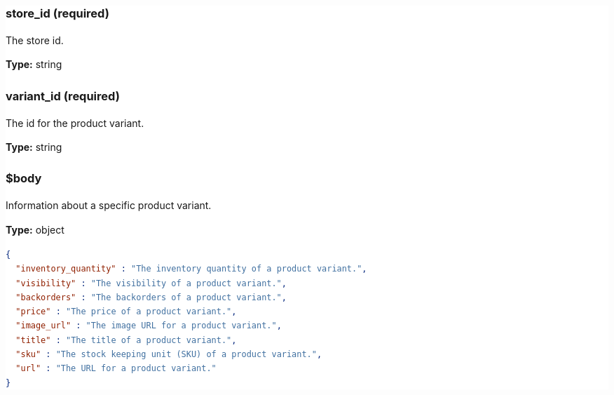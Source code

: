 ### store_id (required)

The store id.

**Type:** string

### variant_id (required)

The id for the product variant.

**Type:** string

### $body

Information about a specific product variant.

**Type:** object

```json
{
  "inventory_quantity" : "The inventory quantity of a product variant.",
  "visibility" : "The visibility of a product variant.",
  "backorders" : "The backorders of a product variant.",
  "price" : "The price of a product variant.",
  "image_url" : "The image URL for a product variant.",
  "title" : "The title of a product variant.",
  "sku" : "The stock keeping unit (SKU) of a product variant.",
  "url" : "The URL for a product variant."
}
